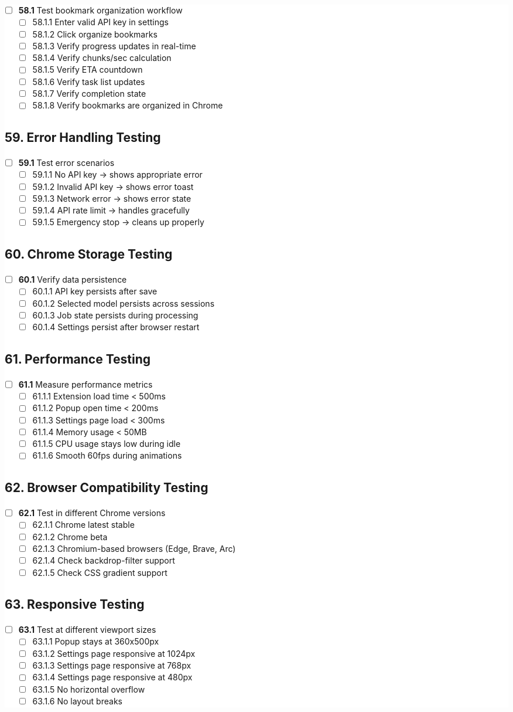 - [ ] **58.1** Test bookmark organization workflow
  - [ ] 58.1.1 Enter valid API key in settings
  - [ ] 58.1.2 Click organize bookmarks
  - [ ] 58.1.3 Verify progress updates in real-time
  - [ ] 58.1.4 Verify chunks/sec calculation
  - [ ] 58.1.5 Verify ETA countdown
  - [ ] 58.1.6 Verify task list updates
  - [ ] 58.1.7 Verify completion state
  - [ ] 58.1.8 Verify bookmarks are organized in Chrome

## 59. Error Handling Testing

- [ ] **59.1** Test error scenarios
  - [ ] 59.1.1 No API key → shows appropriate error
  - [ ] 59.1.2 Invalid API key → shows error toast
  - [ ] 59.1.3 Network error → shows error state
  - [ ] 59.1.4 API rate limit → handles gracefully
  - [ ] 59.1.5 Emergency stop → cleans up properly

## 60. Chrome Storage Testing

- [ ] **60.1** Verify data persistence
  - [ ] 60.1.1 API key persists after save
  - [ ] 60.1.2 Selected model persists across sessions
  - [ ] 60.1.3 Job state persists during processing
  - [ ] 60.1.4 Settings persist after browser restart

## 61. Performance Testing

- [ ] **61.1** Measure performance metrics
  - [ ] 61.1.1 Extension load time < 500ms
  - [ ] 61.1.2 Popup open time < 200ms
  - [ ] 61.1.3 Settings page load < 300ms
  - [ ] 61.1.4 Memory usage < 50MB
  - [ ] 61.1.5 CPU usage stays low during idle
  - [ ] 61.1.6 Smooth 60fps during animations

## 62. Browser Compatibility Testing

- [ ] **62.1** Test in different Chrome versions
  - [ ] 62.1.1 Chrome latest stable
  - [ ] 62.1.2 Chrome beta
  - [ ] 62.1.3 Chromium-based browsers (Edge, Brave, Arc)
  - [ ] 62.1.4 Check backdrop-filter support
  - [ ] 62.1.5 Check CSS gradient support

## 63. Responsive Testing

- [ ] **63.1** Test at different viewport sizes
  - [ ] 63.1.1 Popup stays at 360x500px
  - [ ] 63.1.2 Settings page responsive at 1024px
  - [ ] 63.1.3 Settings page responsive at 768px
  - [ ] 63.1.4 Settings page responsive at 480px
  - [ ] 63.1.5 No horizontal overflow
  - [ ] 63.1.6 No layout breaks
